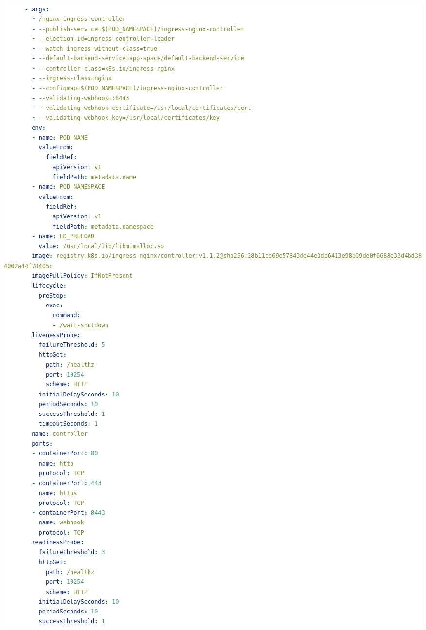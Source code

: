 ```yaml
      - args:
        - /nginx-ingress-controller
        - --publish-service=$(POD_NAMESPACE)/ingress-nginx-controller
        - --election-id=ingress-controller-leader
        - --watch-ingress-without-class=true
        - --default-backend-service=app-space/default-backend-service
        - --controller-class=k8s.io/ingress-nginx
        - --ingress-class=nginx
        - --configmap=$(POD_NAMESPACE)/ingress-nginx-controller
        - --validating-webhook=:8443
        - --validating-webhook-certificate=/usr/local/certificates/cert
        - --validating-webhook-key=/usr/local/certificates/key
        env:
        - name: POD_NAME
          valueFrom:
            fieldRef:
              apiVersion: v1
              fieldPath: metadata.name
        - name: POD_NAMESPACE
          valueFrom:
            fieldRef:
              apiVersion: v1
              fieldPath: metadata.namespace
        - name: LD_PRELOAD
          value: /usr/local/lib/libmimalloc.so
        image: registry.k8s.io/ingress-nginx/controller:v1.1.2@sha256:28b11ce69e57843de44e3db6413e98d09de0f6688e33d4bd384002a44f78405c
        imagePullPolicy: IfNotPresent
        lifecycle:
          preStop:
            exec:
              command:
              - /wait-shutdown
        livenessProbe:
          failureThreshold: 5
          httpGet:
            path: /healthz
            port: 10254
            scheme: HTTP
          initialDelaySeconds: 10
          periodSeconds: 10
          successThreshold: 1
          timeoutSeconds: 1
        name: controller
        ports:
        - containerPort: 80
          name: http
          protocol: TCP
        - containerPort: 443
          name: https
          protocol: TCP
        - containerPort: 8443
          name: webhook
          protocol: TCP
        readinessProbe:
          failureThreshold: 3
          httpGet:
            path: /healthz
            port: 10254
            scheme: HTTP
          initialDelaySeconds: 10
          periodSeconds: 10
          successThreshold: 1
```
